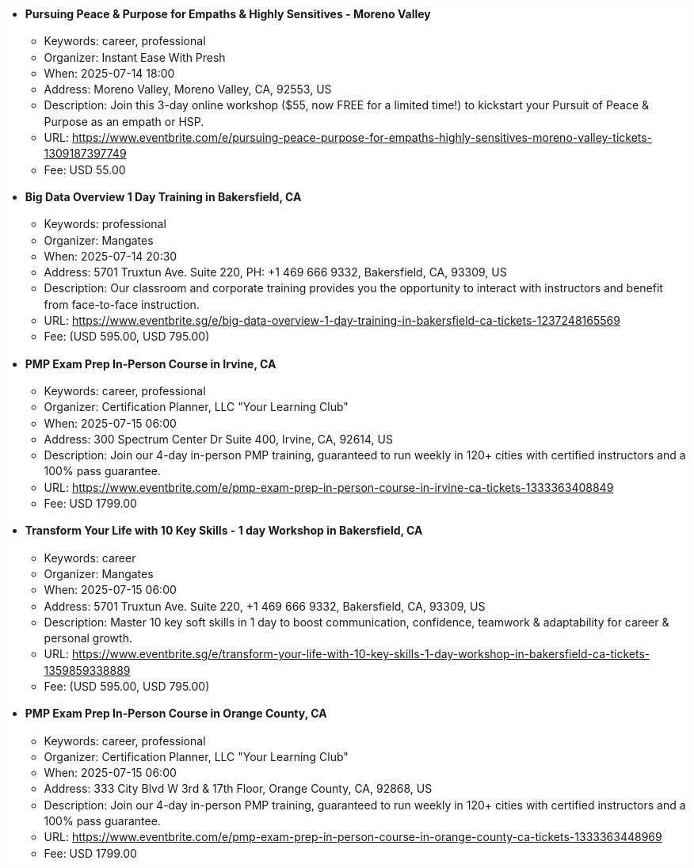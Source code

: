 - **Pursuing Peace & Purpose for Empaths & Highly Sensitives - Moreno Valley**
  - Keywords: career, professional
  - Organizer: Instant Ease With Presh
  - When: 2025-07-14 18:00
  - Address: Moreno Valley, Moreno Valley, CA, 92553, US
  - Description: Join this 3-day online workshop ($55, now FREE for a limited time!) to kickstart your Pursuit of Peace & Purpose as an empath or HSP.
  - URL: https://www.eventbrite.com/e/pursuing-peace-purpose-for-empaths-highly-sensitives-moreno-valley-tickets-1309187397749
  - Fee: USD 55.00

- **Big Data Overview 1 Day Training in Bakersfield, CA**
  - Keywords: professional
  - Organizer: Mangates
  - When: 2025-07-14 20:30
  - Address: 5701 Truxtun Ave. Suite 220, PH: +1 469 666 9332, Bakersfield, CA, 93309, US
  - Description: Our classroom and corporate training provides you the opportunity to interact with instructors and benefit from face-to-face instruction.
  - URL: https://www.eventbrite.sg/e/big-data-overview-1-day-training-in-bakersfield-ca-tickets-1237248165569
  - Fee: (USD 595.00, USD 795.00)

- **PMP Exam Prep In-Person Course in Irvine, CA**
  - Keywords: career, professional
  - Organizer: Certification Planner, LLC "Your Learning Club"
  - When: 2025-07-15 06:00
  - Address: 300 Spectrum Center Dr Suite 400, Irvine, CA, 92614, US
  - Description: Join our 4-day in-person PMP training, guaranteed to run weekly in 120+ cities with certified instructors and a 100% pass guarantee.
  - URL: https://www.eventbrite.com/e/pmp-exam-prep-in-person-course-in-irvine-ca-tickets-1333363408849
  - Fee: USD 1799.00

- **Transform Your Life with 10 Key Skills - 1 day Workshop in Bakersfield, CA**
  - Keywords: career
  - Organizer: Mangates
  - When: 2025-07-15 06:00
  - Address: 5701 Truxtun Ave. Suite 220, +1 469 666 9332, Bakersfield, CA, 93309, US
  - Description: Master 10 key soft skills in 1 day to boost communication, confidence, teamwork & adaptability for career & personal growth.
  - URL: https://www.eventbrite.sg/e/transform-your-life-with-10-key-skills-1-day-workshop-in-bakersfield-ca-tickets-1359859338889
  - Fee: (USD 595.00, USD 795.00)

- **PMP Exam Prep In-Person Course in Orange County, CA**
  - Keywords: career, professional
  - Organizer: Certification Planner, LLC "Your Learning Club"
  - When: 2025-07-15 06:00
  - Address: 333 City Blvd W 3rd & 17th Floor, Orange County, CA, 92868, US
  - Description: Join our 4-day in-person PMP training, guaranteed to run weekly in 120+ cities with certified instructors and a 100% pass guarantee.
  - URL: https://www.eventbrite.com/e/pmp-exam-prep-in-person-course-in-orange-county-ca-tickets-1333363448969
  - Fee: USD 1799.00
